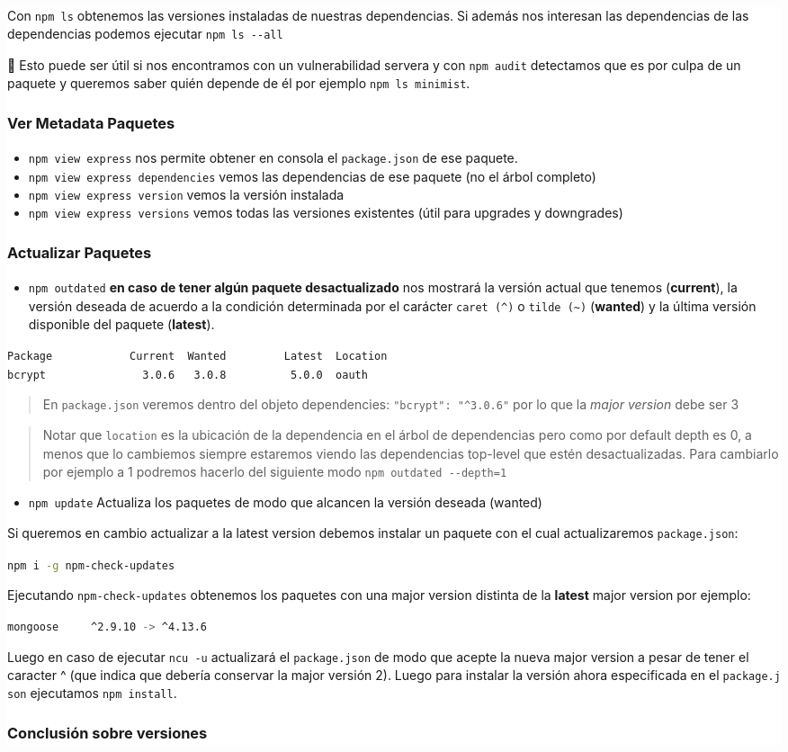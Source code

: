 

Con `npm ls` obtenemos las versiones instaladas de nuestras dependencias. Si además nos interesan las dependencias de las dependencias podemos ejecutar `npm ls --all`



:rotating_light: Esto puede ser útil si nos encontramos con un vulnerabilidad servera y con `npm audit` detectamos que es por culpa de un paquete y queremos saber quién depende de él por ejemplo `npm ls minimist`.



### Ver Metadata Paquetes
* `npm view express` nos permite obtener en consola el `package.json` de ese paquete.
* `npm view express dependencies` vemos las dependencias de ese paquete (no el árbol completo)
* `npm view express version`  vemos la versión instalada
* `npm view express versions` vemos todas las versiones existentes (útil para upgrades y downgrades)

### Actualizar Paquetes
* `npm outdated` **en caso de tener algún paquete desactualizado** nos mostrará la versión actual que tenemos (**current**), la versión deseada de acuerdo a la condición determinada por el carácter `caret (^)`  o `tilde (~)`   (**wanted**) y la última versión disponible del paquete (**latest**).

```bash
Package            Current  Wanted         Latest  Location
bcrypt               3.0.6   3.0.8          5.0.0  oauth
```

>En `package.json` veremos dentro del objeto dependencies: `"bcrypt": "^3.0.6"` por lo que la *major version* debe ser 3

> Notar que `location` es la ubicación de la dependencia en el árbol de dependencias pero como por default depth es 0, a menos que lo cambiemos siempre estaremos viendo las dependencias top-level que estén desactualizadas. Para cambiarlo por ejemplo a 1 podremos hacerlo del siguiente modo `npm outdated --depth=1`

* `npm update` Actualiza los paquetes de modo que alcancen la versión deseada (wanted)

Si queremos en cambio actualizar a la latest version debemos instalar un paquete con el cual actualizaremos `package.json`:
```bash
npm i -g npm-check-updates
```

Ejecutando `npm-check-updates` obtenemos los paquetes con una major version distinta de la **latest** major version por ejemplo:
```bash
mongoose	 ^2.9.10 -> ^4.13.6
```
Luego en caso de ejecutar `ncu -u` actualizará el `package.json` de modo que acepte la nueva major version a pesar de tener el caracter ^ (que indica que debería conservar la major versión 2). Luego para instalar la versión ahora especificada en el `package.json`  ejecutamos `npm install`.



### Conclusión sobre versiones
